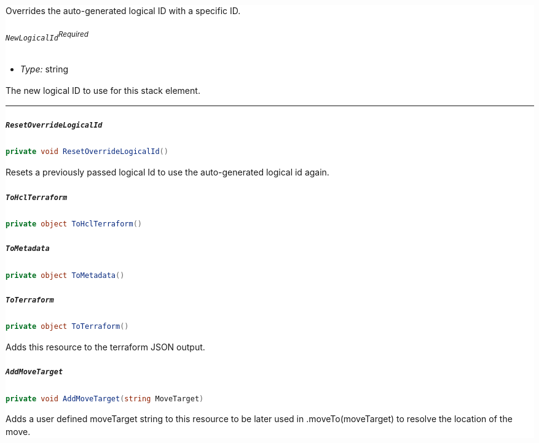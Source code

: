 Overrides the auto-generated logical ID with a specific ID.

###### `NewLogicalId`<sup>Required</sup> <a name="NewLogicalId" id="@cdktf/provider-opentelekomcloud.wafDedicatedDomainV1.WafDedicatedDomainV1.overrideLogicalId.parameter.newLogicalId"></a>

- *Type:* string

The new logical ID to use for this stack element.

---

##### `ResetOverrideLogicalId` <a name="ResetOverrideLogicalId" id="@cdktf/provider-opentelekomcloud.wafDedicatedDomainV1.WafDedicatedDomainV1.resetOverrideLogicalId"></a>

```csharp
private void ResetOverrideLogicalId()
```

Resets a previously passed logical Id to use the auto-generated logical id again.

##### `ToHclTerraform` <a name="ToHclTerraform" id="@cdktf/provider-opentelekomcloud.wafDedicatedDomainV1.WafDedicatedDomainV1.toHclTerraform"></a>

```csharp
private object ToHclTerraform()
```

##### `ToMetadata` <a name="ToMetadata" id="@cdktf/provider-opentelekomcloud.wafDedicatedDomainV1.WafDedicatedDomainV1.toMetadata"></a>

```csharp
private object ToMetadata()
```

##### `ToTerraform` <a name="ToTerraform" id="@cdktf/provider-opentelekomcloud.wafDedicatedDomainV1.WafDedicatedDomainV1.toTerraform"></a>

```csharp
private object ToTerraform()
```

Adds this resource to the terraform JSON output.

##### `AddMoveTarget` <a name="AddMoveTarget" id="@cdktf/provider-opentelekomcloud.wafDedicatedDomainV1.WafDedicatedDomainV1.addMoveTarget"></a>

```csharp
private void AddMoveTarget(string MoveTarget)
```

Adds a user defined moveTarget string to this resource to be later used in .moveTo(moveTarget) to resolve the location of the move.
